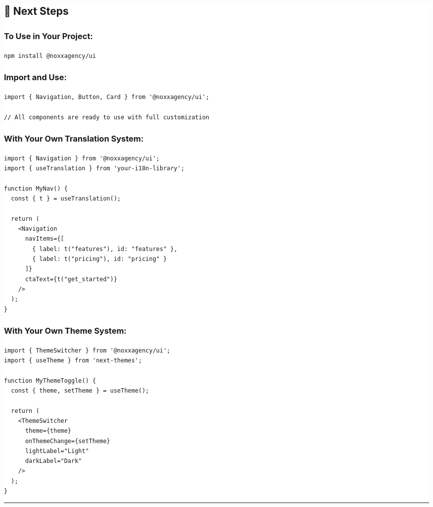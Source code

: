 
## 📖 Next Steps

### To Use in Your Project:

```bash
npm install @noxxagency/ui
```

### Import and Use:

```tsx
import { Navigation, Button, Card } from '@noxxagency/ui';

// All components are ready to use with full customization
```

### With Your Own Translation System:

```tsx
import { Navigation } from '@noxxagency/ui';
import { useTranslation } from 'your-i18n-library';

function MyNav() {
  const { t } = useTranslation();
  
  return (
    <Navigation
      navItems={[
        { label: t("features"), id: "features" },
        { label: t("pricing"), id: "pricing" }
      ]}
      ctaText={t("get_started")}
    />
  );
}
```

### With Your Own Theme System:

```tsx
import { ThemeSwitcher } from '@noxxagency/ui';
import { useTheme } from 'next-themes';

function MyThemeToggle() {
  const { theme, setTheme } = useTheme();
  
  return (
    <ThemeSwitcher
      theme={theme}
      onThemeChange={setTheme}
      lightLabel="Light"
      darkLabel="Dark"
    />
  );
}
```

---